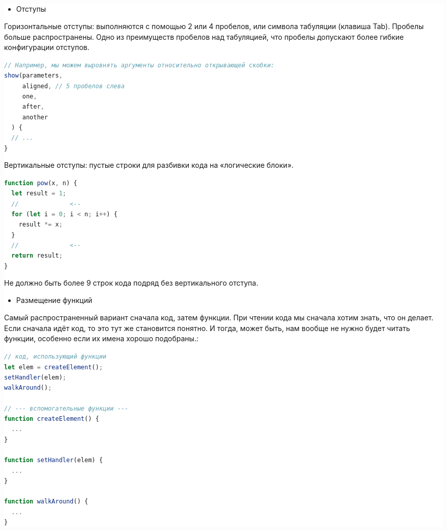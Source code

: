 - Отступы

Горизонтальные отступы: выполняются с помощью 2 или 4 пробелов, или символа табуляции (клавиша Tab). Пробелы больше распространены. Одно из преимуществ пробелов над табуляцией, что пробелы допускают более гибкие конфигурации отступов.
```javascript
// Например, мы можем выровнять аргументы относительно открывающей скобки:
show(parameters,
     aligned, // 5 пробелов слева
     one,
     after,
     another
  ) {
  // ...
}
```
Вертикальные отступы: пустые строки для разбивки кода на «логические блоки».
```javascript
function pow(x, n) {
  let result = 1;
  //              <--
  for (let i = 0; i < n; i++) {
    result *= x;
  }
  //              <--
  return result;
}
```
Не должно быть более 9 строк кода подряд без вертикального отступа.

- Размещение функций

Самый распространенный вариант сначала код, затем функции. При чтении кода мы сначала хотим знать, что он делает. Если сначала идёт код, то это тут же становится понятно. И тогда, может быть, нам вообще не нужно будет читать функции, особенно если их имена хорошо подобраны.:
```javascript
// код, использующий функции
let elem = createElement();
setHandler(elem);
walkAround();

// --- вспомогательные функции ---
function createElement() {
  ...
}

function setHandler(elem) {
  ...
}

function walkAround() {
  ...
}
```
